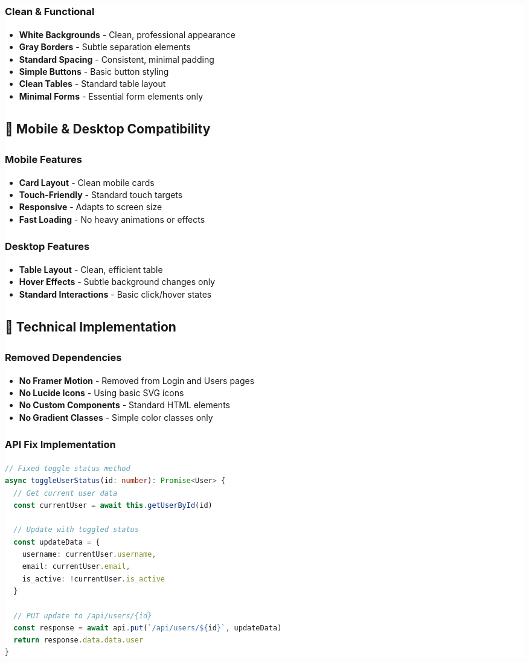 ### **Clean & Functional**
- **White Backgrounds** - Clean, professional appearance
- **Gray Borders** - Subtle separation elements
- **Standard Spacing** - Consistent, minimal padding
- **Simple Buttons** - Basic button styling
- **Clean Tables** - Standard table layout
- **Minimal Forms** - Essential form elements only

## 📱 **Mobile & Desktop Compatibility**

### **Mobile Features**
- **Card Layout** - Clean mobile cards
- **Touch-Friendly** - Standard touch targets
- **Responsive** - Adapts to screen size
- **Fast Loading** - No heavy animations or effects

### **Desktop Features**
- **Table Layout** - Clean, efficient table
- **Hover Effects** - Subtle background changes only
- **Standard Interactions** - Basic click/hover states

## 🔧 **Technical Implementation**

### **Removed Dependencies**
- **No Framer Motion** - Removed from Login and Users pages
- **No Lucide Icons** - Using basic SVG icons
- **No Custom Components** - Standard HTML elements
- **No Gradient Classes** - Simple color classes only

### **API Fix Implementation**
```typescript
// Fixed toggle status method
async toggleUserStatus(id: number): Promise<User> {
  // Get current user data
  const currentUser = await this.getUserById(id)
  
  // Update with toggled status
  const updateData = {
    username: currentUser.username,
    email: currentUser.email,
    is_active: !currentUser.is_active
  }
  
  // PUT update to /api/users/{id}
  const response = await api.put(`/api/users/${id}`, updateData)
  return response.data.data.user
}
```

